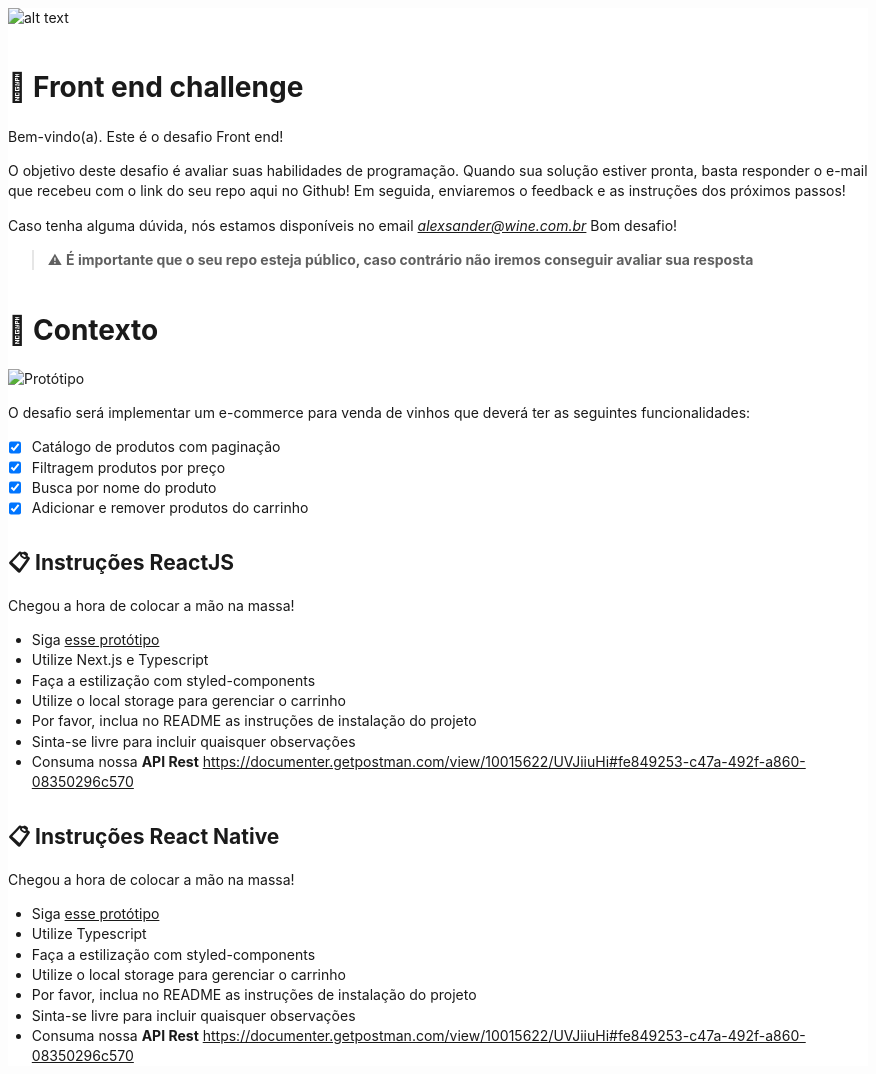 <img src="https://firebasestorage.googleapis.com/v0/b/teste-upload-b324a.appspot.com/o/Logo-Wine-990x640.jpeg?alt=media&token=d07a516f-6880-4c8c-8dea-723f36687d95" alt="alt text" width="100%" height="whatever">


# 🚀 Front end challenge

Bem-vindo(a). Este é o desafio Front end!

O objetivo deste desafio é avaliar suas habilidades de programação.
Quando sua solução estiver pronta, basta responder o e-mail que recebeu com o link do seu repo aqui no Github!
Em seguida, enviaremos o feedback e as instruções dos próximos passos!

Caso tenha alguma dúvida, nós estamos disponíveis no email *alexsander@wine.com.br*
Bom desafio!

> ⚠️ **É importante que o seu repo esteja público, caso contrário não iremos conseguir avaliar sua resposta**
# 🧠 Contexto

![Protótipo](https://firebasestorage.googleapis.com/v0/b/teste-upload-b324a.appspot.com/o/Captura%20de%20Tela%202021-11-01%20a%CC%80s%2014.44.04.png?alt=media&token=92acea99-9f2d-46b5-bced-4b384acf808f)

O desafio será implementar um e-commerce para venda de vinhos que deverá ter as seguintes funcionalidades:
- [x] Catálogo de produtos com paginação
- [x] Filtragem produtos por preço
- [x] Busca por nome do produto
- [x] Adicionar e remover produtos do carrinho

## 📋 Instruções ReactJS

Chegou a hora de colocar a mão na massa!

- Siga [esse protótipo](https://www.figma.com/file/gByBxI9GBHKUjXRtO2fFh2/28%2F10-%F0%9F%96%A5-%F0%9F%93%B1---Wine-Test---WEB-%26-APP?node-id=680%3A6449)
- Utilize Next.js e Typescript
- Faça a estilização com styled-components
- Utilize o local storage para gerenciar o carrinho
- Por favor, inclua no README as instruções de instalação do projeto
- Sinta-se livre para incluir quaisquer observações
- Consuma nossa **API Rest** https://documenter.getpostman.com/view/10015622/UVJiiuHi#fe849253-c47a-492f-a860-08350296c570

## 📋 Instruções React Native

Chegou a hora de colocar a mão na massa!

- Siga [esse protótipo](https://www.figma.com/file/gByBxI9GBHKUjXRtO2fFh2/28%2F10-%F0%9F%96%A5-%F0%9F%93%B1---Wine-Test---WEB-%26-APP?node-id=6847%3A2333)
- Utilize Typescript
- Faça a estilização com styled-components
- Utilize o local storage para gerenciar o carrinho
- Por favor, inclua no README as instruções de instalação do projeto
- Sinta-se livre para incluir quaisquer observações
- Consuma nossa **API Rest** https://documenter.getpostman.com/view/10015622/UVJiiuHi#fe849253-c47a-492f-a860-08350296c570
